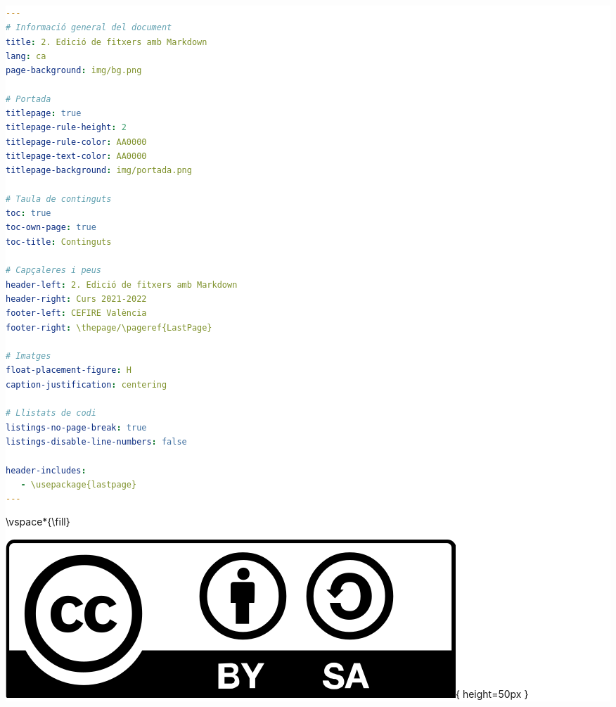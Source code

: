 ```yaml
---
# Informació general del document
title: 2. Edició de fitxers amb Markdown
lang: ca
page-background: img/bg.png

# Portada
titlepage: true
titlepage-rule-height: 2
titlepage-rule-color: AA0000
titlepage-text-color: AA0000
titlepage-background: img/portada.png

# Taula de continguts
toc: true
toc-own-page: true
toc-title: Continguts

# Capçaleres i peus
header-left: 2. Edició de fitxers amb Markdown
header-right: Curs 2021-2022
footer-left: CEFIRE València
footer-right: \thepage/\pageref{LastPage}

# Imatges
float-placement-figure: H
caption-justification: centering

# Llistats de codi
listings-no-page-break: true
listings-disable-line-numbers: false

header-includes:
   - \usepackage{lastpage}
---
```


\vspace*{\fill}

![](img/cc.png){ height=50px }
